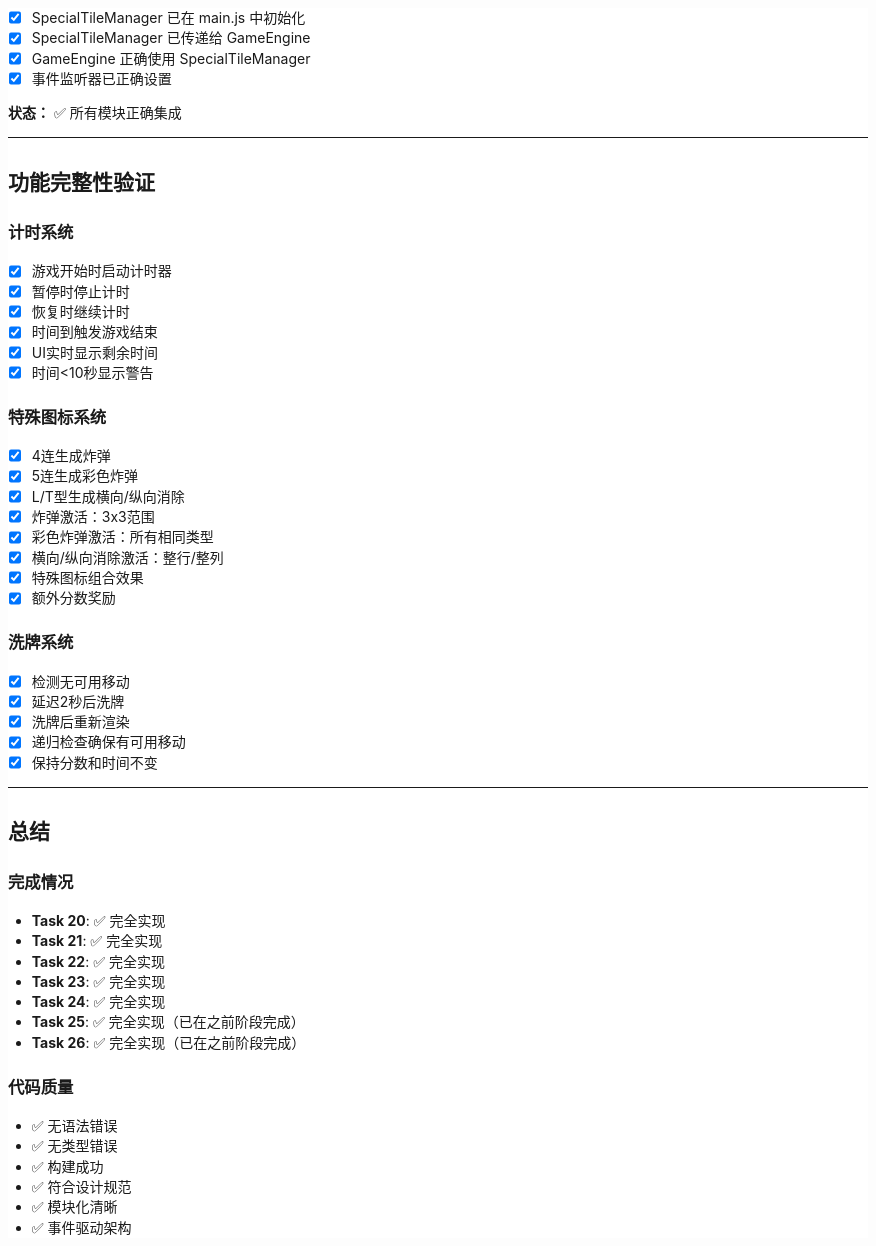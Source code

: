 - [x] SpecialTileManager 已在 main.js 中初始化
- [x] SpecialTileManager 已传递给 GameEngine
- [x] GameEngine 正确使用 SpecialTileManager
- [x] 事件监听器已正确设置

**状态：** ✅ 所有模块正确集成

---

## 功能完整性验证

### 计时系统
- [x] 游戏开始时启动计时器
- [x] 暂停时停止计时
- [x] 恢复时继续计时
- [x] 时间到触发游戏结束
- [x] UI实时显示剩余时间
- [x] 时间<10秒显示警告

### 特殊图标系统
- [x] 4连生成炸弹
- [x] 5连生成彩色炸弹
- [x] L/T型生成横向/纵向消除
- [x] 炸弹激活：3x3范围
- [x] 彩色炸弹激活：所有相同类型
- [x] 横向/纵向消除激活：整行/整列
- [x] 特殊图标组合效果
- [x] 额外分数奖励

### 洗牌系统
- [x] 检测无可用移动
- [x] 延迟2秒后洗牌
- [x] 洗牌后重新渲染
- [x] 递归检查确保有可用移动
- [x] 保持分数和时间不变

---

## 总结

### 完成情况
- **Task 20**: ✅ 完全实现
- **Task 21**: ✅ 完全实现
- **Task 22**: ✅ 完全实现
- **Task 23**: ✅ 完全实现
- **Task 24**: ✅ 完全实现
- **Task 25**: ✅ 完全实现（已在之前阶段完成）
- **Task 26**: ✅ 完全实现（已在之前阶段完成）

### 代码质量
- ✅ 无语法错误
- ✅ 无类型错误
- ✅ 构建成功
- ✅ 符合设计规范
- ✅ 模块化清晰
- ✅ 事件驱动架构
